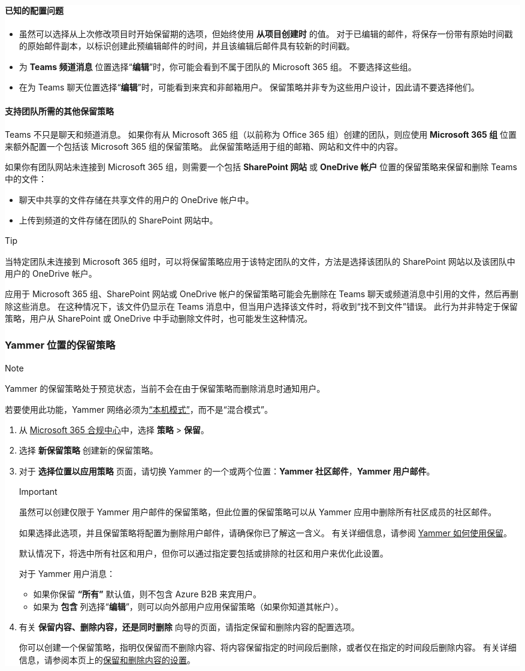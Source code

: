 #### <a name="known-configuration-issues"></a>已知的配置问题

- 虽然可以选择从上次修改项目时开始保留期的选项，但始终使用 **从项目创建时** 的值。 对于已编辑的邮件，将保存一份带有原始时间戳的原始邮件副本，以标识创建此预编辑邮件的时间，并且该编辑后邮件具有较新的时间戳。

- 为 **Teams 频道消息** 位置选择“**编辑**”时，你可能会看到不属于团队的 Microsoft 365 组。 不要选择这些组。

- 在为 Teams 聊天位置选择“**编辑**”时，可能看到来宾和非邮箱用户。 保留策略并非专为这些用户设计，因此请不要选择他们。


#### <a name="additional-retention-policy-needed-to-support-teams"></a>支持团队所需的其他保留策略

Teams 不只是聊天和频道消息。 如果你有从 Microsoft 365 组（以前称为 Office 365 组）创建的团队，则应使用 **Microsoft 365 组** 位置来额外配置一个包括该 Microsoft 365 组的保留策略。 此保留策略适用于组的邮箱、网站和文件中的内容。

如果你有团队网站未连接到 Microsoft 365 组，则需要一个包括 **SharePoint 网站** 或 **OneDrive 帐户** 位置的保留策略来保留和删除 Teams 中的文件：

- 聊天中共享的文件存储在共享文件的用户的 OneDrive 帐户中。

- 上传到频道的文件存储在团队的 SharePoint 网站中。

> [!TIP]
> 当特定团队未连接到 Microsoft 365 组时，可以将保留策略应用于该特定团队的文件，方法是选择该团队的 SharePoint 网站以及该团队中用户的 OneDrive 帐户。

应用于 Microsoft 365 组、SharePoint 网站或 OneDrive 帐户的保留策略可能会先删除在 Teams 聊天或频道消息中引用的文件，然后再删除这些消息。 在这种情况下，该文件仍显示在 Teams 消息中，但当用户选择该文件时，将收到“找不到文件”错误。 此行为并非特定于保留策略，用户从 SharePoint 或 OneDrive 中手动删除文件时，也可能发生这种情况。

### <a name="retention-policy-for-yammer-locations"></a>Yammer 位置的保留策略

> [!NOTE]
> Yammer 的保留策略处于预览状态，当前不会在由于保留策略而删除消息时通知用户。
>
> 若要使用此功能，Yammer 网络必须为[“本机模式”](/yammer/configure-your-yammer-network/overview-native-mode)，而不是“混合模式”。

1. 从 [Microsoft 365 合规中心](https://compliance.microsoft.com/)中，选择 **策略** > **保留**。

2. 选择 **新保留策略** 创建新的保留策略。

3. 对于 **选择位置以应用策略** 页面，请切换 Yammer 的一个或两个位置：**Yammer 社区邮件**，**Yammer 用户邮件**。
    
    > [!IMPORTANT]
    > 虽然可以创建仅限于 Yammer 用户邮件的保留策略，但此位置的保留策略可以从 Yammer 应用中删除所有社区成员的社区邮件。
    > 
    > 如果选择此选项，并且保留策略将配置为删除用户邮件，请确保你已了解这一含义。 有关详细信息，请参阅 [Yammer 如何使用保留](retention-policies-yammer.md#how-retention-works-with-yammer)。
    
    默认情况下，将选中所有社区和用户，但你可以通过指定要包括或排除的社区和用户来优化此设置。
    
    对于 Yammer 用户消息： 
    - 如果你保留 **“所有”** 默认值，则不包含 Azure B2B 来宾用户。 
    - 如果为 **包含** 列选择“**编辑**”，则可以向外部用户应用保留策略（如果你知道其帐户）。

4. 有关 **保留内容、删除内容，还是同时删除** 向导的页面，请指定保留和删除内容的配置选项。 
    
    你可以创建一个保留策略，指明仅保留而不删除内容、将内容保留指定的时间段后删除，或者仅在指定的时间段后删除内容。 有关详细信息，请参阅本页上的[保留和删除内容的设置](#settings-for-retaining-and-deleting-content)。
